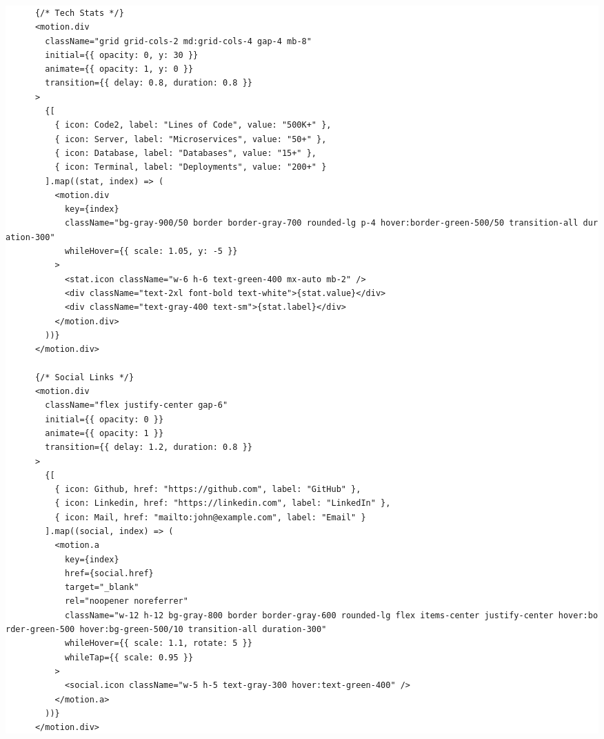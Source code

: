           {/* Tech Stats */}
          <motion.div 
            className="grid grid-cols-2 md:grid-cols-4 gap-4 mb-8"
            initial={{ opacity: 0, y: 30 }}
            animate={{ opacity: 1, y: 0 }}
            transition={{ delay: 0.8, duration: 0.8 }}
          >
            {[
              { icon: Code2, label: "Lines of Code", value: "500K+" },
              { icon: Server, label: "Microservices", value: "50+" },
              { icon: Database, label: "Databases", value: "15+" },
              { icon: Terminal, label: "Deployments", value: "200+" }
            ].map((stat, index) => (
              <motion.div
                key={index}
                className="bg-gray-900/50 border border-gray-700 rounded-lg p-4 hover:border-green-500/50 transition-all duration-300"
                whileHover={{ scale: 1.05, y: -5 }}
              >
                <stat.icon className="w-6 h-6 text-green-400 mx-auto mb-2" />
                <div className="text-2xl font-bold text-white">{stat.value}</div>
                <div className="text-gray-400 text-sm">{stat.label}</div>
              </motion.div>
            ))}
          </motion.div>

          {/* Social Links */}
          <motion.div 
            className="flex justify-center gap-6"
            initial={{ opacity: 0 }}
            animate={{ opacity: 1 }}
            transition={{ delay: 1.2, duration: 0.8 }}
          >
            {[
              { icon: Github, href: "https://github.com", label: "GitHub" },
              { icon: Linkedin, href: "https://linkedin.com", label: "LinkedIn" },
              { icon: Mail, href: "mailto:john@example.com", label: "Email" }
            ].map((social, index) => (
              <motion.a
                key={index}
                href={social.href}
                target="_blank"
                rel="noopener noreferrer"
                className="w-12 h-12 bg-gray-800 border border-gray-600 rounded-lg flex items-center justify-center hover:border-green-500 hover:bg-green-500/10 transition-all duration-300"
                whileHover={{ scale: 1.1, rotate: 5 }}
                whileTap={{ scale: 0.95 }}
              >
                <social.icon className="w-5 h-5 text-gray-300 hover:text-green-400" />
              </motion.a>
            ))}
          </motion.div>
